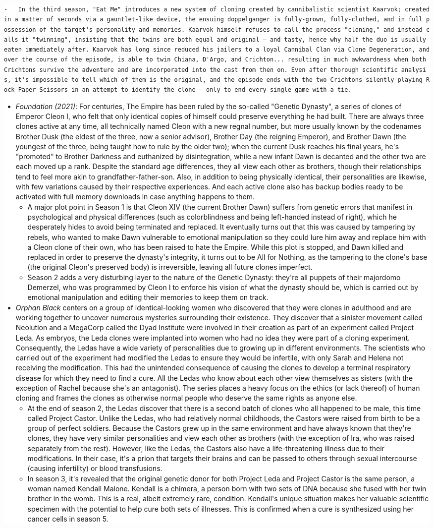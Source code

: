     -   In the third season, "Eat Me" introduces a new system of cloning created by cannibalistic scientist Kaarvok; created in a matter of seconds via a gauntlet-like device, the ensuing doppelganger is fully-grown, fully-clothed, and in full possession of the target's personality and memories. Kaarvok himself refuses to call the process "cloning," and instead calls it "twinning", insisting that the twins are both equal and original — and tasty, hence why half the duo is usually eaten immediately after. Kaarvok has long since reduced his jailers to a loyal Cannibal Clan via Clone Degeneration, and over the course of the episode, is able to twin Chiana, D'Argo, and Crichton... resulting in much awkwardness when both Crichtons survive the adventure and are incorporated into the cast from then on. Even after thorough scientific analysis, it's impossible to tell which of them is the original, and the episode ends with the two Crichtons silently playing Rock–Paper–Scissors in an attempt to identify the clone — only to end every single game with a tie.
-   _Foundation (2021)_: For centuries, The Empire has been ruled by the so-called "Genetic Dynasty", a series of clones of Emperor Cleon I, who felt that only identical copies of himself could preserve everything he had built. There are always three clones active at any time, all technically named Cleon with a new regnal number, but more usually known by the codenames Brother Dusk (the eldest of the three, now a senior advisor), Brother Day (the reigning Emperor), and Brother Dawn (the youngest of the three, being taught how to rule by the older two); when the current Dusk reaches his final years, he's "promoted" to Brother Darkness and euthanized by disintegration, while a new infant Dawn is decanted and the other two are each moved up a rank. Despite the standard age differences, they all view each other as brothers, though their relationships tend to feel more akin to grandfather-father-son. Also, in addition to being physically identical, their personalities are likewise, with few variations caused by their respective experiences. And each active clone also has backup bodies ready to be activated with full memory downloads in case anything happens to them.
    -   A major plot point in Season 1 is that Cleon XIV (the current Brother Dawn) suffers from genetic errors that manifest in psychological and physical differences (such as colorblindness and being left-handed instead of right), which he desperately hides to avoid being terminated and replaced. It eventually turns out that this was caused by tampering by rebels, who wanted to make Dawn vulnerable to emotional manipulation so they could lure him away and replace him with a Cleon clone of their own, who has been raised to hate the Empire. While this plot is stopped, and Dawn killed and replaced in order to preserve the dynasty's integrity, it turns out to be All for Nothing, as the tampering to the clone's base (the original Cleon's preserved body) is irreversible, leaving all future clones imperfect.
    -   Season 2 adds a very disturbing layer to the nature of the Genetic Dynasty: they're all puppets of their majordomo Demerzel, who was programmed by Cleon I to enforce his vision of what the dynasty should be, which is carried out by emotional manipulation and editing their memories to keep them on track.
-   _Orphan Black_ centers on a group of identical-looking women who discovered that they were clones in adulthood and are working together to uncover numerous mysteries surrounding their existence. They discover that a sinister movement called Neolution and a MegaCorp called the Dyad Institute were involved in their creation as part of an experiment called Project Leda. As embryos, the Leda clones were implanted into women who had no idea they were part of a cloning experiment. Consequently, the Ledas have a wide variety of personalities due to growing up in different environments. The scientists who carried out of the experiment had modified the Ledas to ensure they would be infertile, with only Sarah and Helena not receiving the modification. This had the unintended consequence of causing the clones to develop a terminal respiratory disease for which they need to find a cure. All the Ledas who know about each other view themselves as sisters (with the exception of Rachel because she's an antagonist). The series places a heavy focus on the ethics (or lack thereof) of human cloning and frames the clones as otherwise normal people who deserve the same rights as anyone else.
    -   At the end of season 2, the Ledas discover that there is a second batch of clones who all happened to be male, this time called Project Castor. Unlike the Ledas, who had relatively normal childhoods, the Castors were raised from birth to be a group of perfect soldiers. Because the Castors grew up in the same environment and have always known that they're clones, they have very similar personalities and view each other as brothers (with the exception of Ira, who was raised separately from the rest). However, like the Ledas, the Castors also have a life-threatening illness due to their modifications. In their case, it's a prion that targets their brains and can be passed to others through sexual intercourse (causing infertility) or blood transfusions.
    -   In season 3, it's revealed that the original genetic donor for both Project Leda and Project Castor is the same person, a woman named Kendall Malone. Kendall is a chimera, a person born with two sets of DNA because she fused with her twin brother in the womb. This is a real, albeit extremely rare, condition. Kendall's unique situation makes her valuable scientific specimen with the potential to help cure both sets of illnesses. This is confirmed when a cure is synthesized using her cancer cells in season 5.
